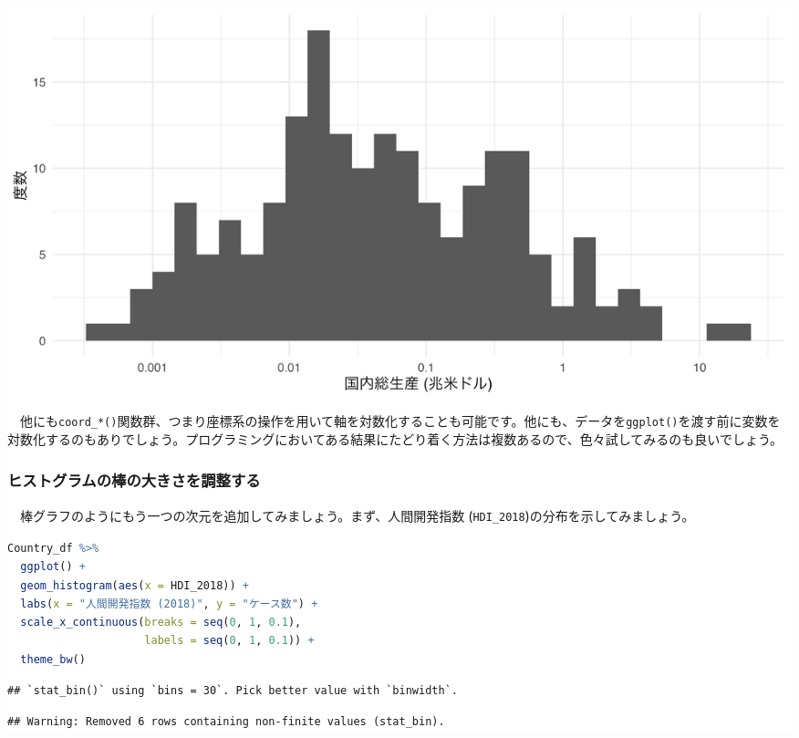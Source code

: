 <img src="visualization2_files/figure-html/visual2-histogram-7-1.png" width="2400" style="display: block; margin: auto;" />

　他にも`coord_*()`関数群、つまり座標系の操作を用いて軸を対数化することも可能です。他にも、データを`ggplot()`を渡す前に変数を対数化するのもありでしょう。プログラミングにおいてある結果にたどり着く方法は複数あるので、色々試してみるのも良いでしょう。

### ヒストグラムの棒の大きさを調整する

　棒グラフのようにもう一つの次元を追加してみましょう。まず、人間開発指数 (`HDI_2018`)の分布を示してみましょう。


```{.r .numberLines}
Country_df %>%
  ggplot() +
  geom_histogram(aes(x = HDI_2018)) +
  labs(x = "人間開発指数 (2018)", y = "ケース数") +
  scale_x_continuous(breaks = seq(0, 1, 0.1),
                     labels = seq(0, 1, 0.1)) +
  theme_bw()
```

```
## `stat_bin()` using `bins = 30`. Pick better value with `binwidth`.
```

```
## Warning: Removed 6 rows containing non-finite values (stat_bin).
```
